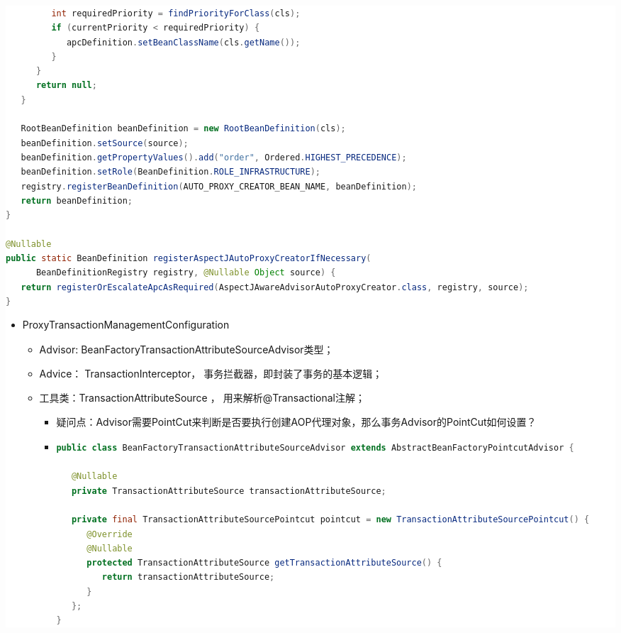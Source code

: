 ```java
         int requiredPriority = findPriorityForClass(cls);
         if (currentPriority < requiredPriority) {
            apcDefinition.setBeanClassName(cls.getName());
         }
      }
      return null;
   }

   RootBeanDefinition beanDefinition = new RootBeanDefinition(cls);
   beanDefinition.setSource(source);
   beanDefinition.getPropertyValues().add("order", Ordered.HIGHEST_PRECEDENCE);
   beanDefinition.setRole(BeanDefinition.ROLE_INFRASTRUCTURE);
   registry.registerBeanDefinition(AUTO_PROXY_CREATOR_BEAN_NAME, beanDefinition);
   return beanDefinition;
}

@Nullable
public static BeanDefinition registerAspectJAutoProxyCreatorIfNecessary(
      BeanDefinitionRegistry registry, @Nullable Object source) {
   return registerOrEscalateApcAsRequired(AspectJAwareAdvisorAutoProxyCreator.class, registry, source);
}
```





- ProxyTransactionManagementConfiguration

  - Advisor: BeanFactoryTransactionAttributeSourceAdvisor类型；

  - Advice： TransactionInterceptor， 事务拦截器，即封装了事务的基本逻辑；

  - 工具类：TransactionAttributeSource ， 用来解析@Transactional注解；

    - 疑问点：Advisor需要PointCut来判断是否要执行创建AOP代理对象，那么事务Advisor的PointCut如何设置？

    - ```java
      public class BeanFactoryTransactionAttributeSourceAdvisor extends AbstractBeanFactoryPointcutAdvisor {
      
         @Nullable
         private TransactionAttributeSource transactionAttributeSource;
      
         private final TransactionAttributeSourcePointcut pointcut = new TransactionAttributeSourcePointcut() {
            @Override
            @Nullable
            protected TransactionAttributeSource getTransactionAttributeSource() {
               return transactionAttributeSource;
            }
         };
      }
      ```
